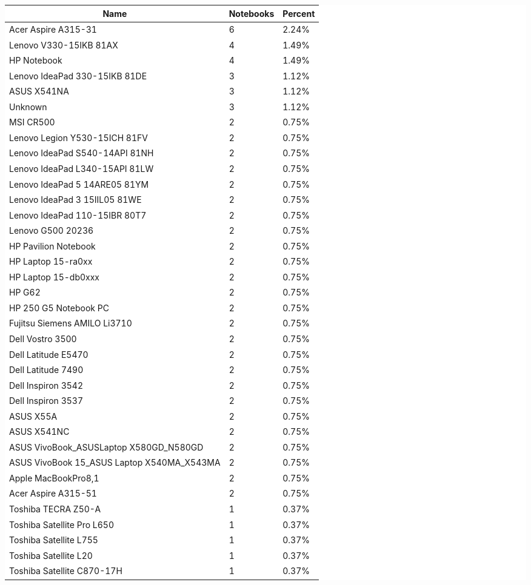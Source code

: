 
| Name                                                                                     | Notebooks | Percent |
|------------------------------------------------------------------------------------------|-----------|---------|
| Acer Aspire A315-31                                                                      | 6         | 2.24%   |
| Lenovo V330-15IKB 81AX                                                                   | 4         | 1.49%   |
| HP Notebook                                                                              | 4         | 1.49%   |
| Lenovo IdeaPad 330-15IKB 81DE                                                            | 3         | 1.12%   |
| ASUS X541NA                                                                              | 3         | 1.12%   |
| Unknown                                                                                  | 3         | 1.12%   |
| MSI CR500                                                                                | 2         | 0.75%   |
| Lenovo Legion Y530-15ICH 81FV                                                            | 2         | 0.75%   |
| Lenovo IdeaPad S540-14API 81NH                                                           | 2         | 0.75%   |
| Lenovo IdeaPad L340-15API 81LW                                                           | 2         | 0.75%   |
| Lenovo IdeaPad 5 14ARE05 81YM                                                            | 2         | 0.75%   |
| Lenovo IdeaPad 3 15IIL05 81WE                                                            | 2         | 0.75%   |
| Lenovo IdeaPad 110-15IBR 80T7                                                            | 2         | 0.75%   |
| Lenovo G500 20236                                                                        | 2         | 0.75%   |
| HP Pavilion Notebook                                                                     | 2         | 0.75%   |
| HP Laptop 15-ra0xx                                                                       | 2         | 0.75%   |
| HP Laptop 15-db0xxx                                                                      | 2         | 0.75%   |
| HP G62                                                                                   | 2         | 0.75%   |
| HP 250 G5 Notebook PC                                                                    | 2         | 0.75%   |
| Fujitsu Siemens AMILO Li3710                                                             | 2         | 0.75%   |
| Dell Vostro 3500                                                                         | 2         | 0.75%   |
| Dell Latitude E5470                                                                      | 2         | 0.75%   |
| Dell Latitude 7490                                                                       | 2         | 0.75%   |
| Dell Inspiron 3542                                                                       | 2         | 0.75%   |
| Dell Inspiron 3537                                                                       | 2         | 0.75%   |
| ASUS X55A                                                                                | 2         | 0.75%   |
| ASUS X541NC                                                                              | 2         | 0.75%   |
| ASUS VivoBook_ASUSLaptop X580GD_N580GD                                                   | 2         | 0.75%   |
| ASUS VivoBook 15_ASUS Laptop X540MA_X543MA                                               | 2         | 0.75%   |
| Apple MacBookPro8,1                                                                      | 2         | 0.75%   |
| Acer Aspire A315-51                                                                      | 2         | 0.75%   |
| Toshiba TECRA Z50-A                                                                      | 1         | 0.37%   |
| Toshiba Satellite Pro L650                                                               | 1         | 0.37%   |
| Toshiba Satellite L755                                                                   | 1         | 0.37%   |
| Toshiba Satellite L20                                                                    | 1         | 0.37%   |
| Toshiba Satellite C870-17H                                                               | 1         | 0.37%   |